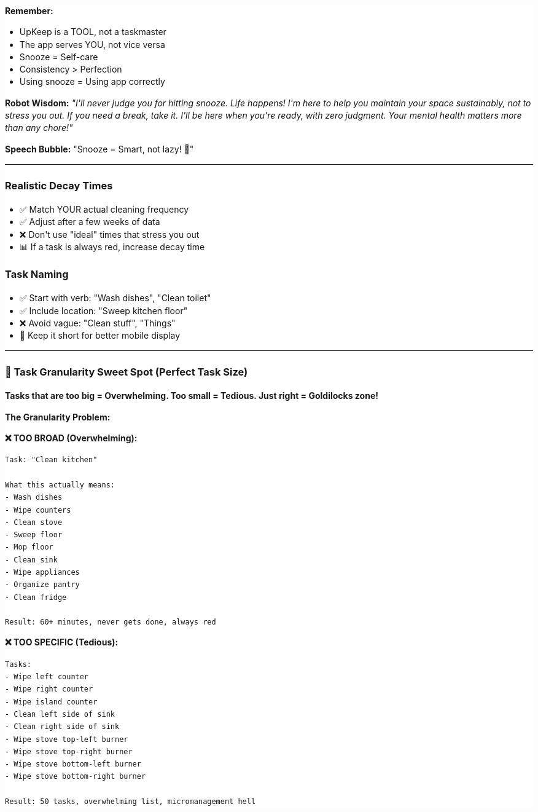 **Remember:**
- UpKeep is a TOOL, not a taskmaster
- The app serves YOU, not vice versa
- Snooze = Self-care
- Consistency > Perfection
- Using snooze = Using app correctly

**Robot Wisdom:** *"I'll never judge you for hitting snooze. Life happens! I'm here to help you maintain your space sustainably, not to stress you out. If you need a break, take it. I'll be here when you're ready, with zero judgment. Your mental health matters more than any chore!"*

**Speech Bubble:** "Snooze = Smart, not lazy! 💚"

---

### Realistic Decay Times
- ✅ Match YOUR actual cleaning frequency
- ✅ Adjust after a few weeks of data
- ❌ Don't use "ideal" times that stress you out
- 📊 If a task is always red, increase decay time

### Task Naming
- ✅ Start with verb: "Wash dishes", "Clean toilet"
- ✅ Include location: "Sweep kitchen floor"
- ❌ Avoid vague: "Clean stuff", "Things"
- 📝 Keep it short for better mobile display

---

### 🎯 Task Granularity Sweet Spot (Perfect Task Size)

**Tasks that are too big = Overwhelming. Too small = Tedious. Just right = Goldilocks zone!**

**The Granularity Problem:**

**❌ TOO BROAD (Overwhelming):**
```
Task: "Clean kitchen"

What this actually means:
- Wash dishes
- Wipe counters
- Clean stove
- Sweep floor
- Mop floor
- Clean sink
- Wipe appliances
- Organize pantry
- Clean fridge

Result: 60+ minutes, never gets done, always red
```

**❌ TOO SPECIFIC (Tedious):**
```
Tasks:
- Wipe left counter
- Wipe right counter
- Wipe island counter
- Clean left side of sink
- Clean right side of sink
- Wipe stove top-left burner
- Wipe stove top-right burner
- Wipe stove bottom-left burner
- Wipe stove bottom-right burner

Result: 50 tasks, overwhelming list, micromanagement hell
```